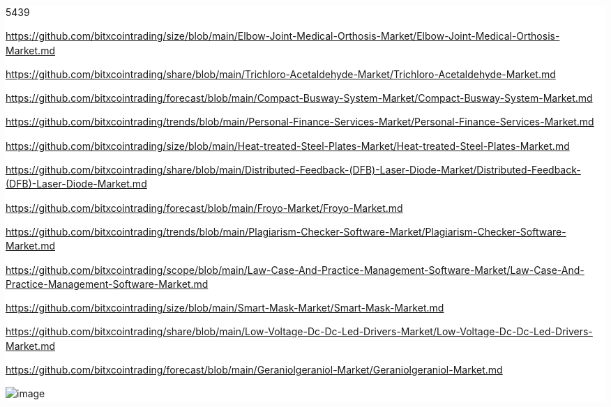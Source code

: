 5439</p><p><a href="https://github.com/bitxcointrading/size/blob/main/Elbow-Joint-Medical-Orthosis-Market/Elbow-Joint-Medical-Orthosis-Market.md">https://github.com/bitxcointrading/size/blob/main/Elbow-Joint-Medical-Orthosis-Market/Elbow-Joint-Medical-Orthosis-Market.md</a></p><p><a href="https://github.com/bitxcointrading/share/blob/main/Trichloro-Acetaldehyde-Market/Trichloro-Acetaldehyde-Market.md">https://github.com/bitxcointrading/share/blob/main/Trichloro-Acetaldehyde-Market/Trichloro-Acetaldehyde-Market.md</a></p><p><a href="https://github.com/bitxcointrading/forecast/blob/main/Compact-Busway-System-Market/Compact-Busway-System-Market.md">https://github.com/bitxcointrading/forecast/blob/main/Compact-Busway-System-Market/Compact-Busway-System-Market.md</a></p><p><a href="https://github.com/bitxcointrading/trends/blob/main/Personal-Finance-Services-Market/Personal-Finance-Services-Market.md">https://github.com/bitxcointrading/trends/blob/main/Personal-Finance-Services-Market/Personal-Finance-Services-Market.md</a></p><p><a href="https://github.com/bitxcointrading/size/blob/main/Heat-treated-Steel-Plates-Market/Heat-treated-Steel-Plates-Market.md">https://github.com/bitxcointrading/size/blob/main/Heat-treated-Steel-Plates-Market/Heat-treated-Steel-Plates-Market.md</a></p><p><a href="https://github.com/bitxcointrading/share/blob/main/Distributed-Feedback-(DFB)-Laser-Diode-Market/Distributed-Feedback-(DFB)-Laser-Diode-Market.md">https://github.com/bitxcointrading/share/blob/main/Distributed-Feedback-(DFB)-Laser-Diode-Market/Distributed-Feedback-(DFB)-Laser-Diode-Market.md</a></p><p><a href="https://github.com/bitxcointrading/forecast/blob/main/Froyo-Market/Froyo-Market.md">https://github.com/bitxcointrading/forecast/blob/main/Froyo-Market/Froyo-Market.md</a></p><p><a href="https://github.com/bitxcointrading/trends/blob/main/Plagiarism-Checker-Software-Market/Plagiarism-Checker-Software-Market.md">https://github.com/bitxcointrading/trends/blob/main/Plagiarism-Checker-Software-Market/Plagiarism-Checker-Software-Market.md</a></p><p><a href="https://github.com/bitxcointrading/scope/blob/main/Law-Case-And-Practice-Management-Software-Market/Law-Case-And-Practice-Management-Software-Market.md">https://github.com/bitxcointrading/scope/blob/main/Law-Case-And-Practice-Management-Software-Market/Law-Case-And-Practice-Management-Software-Market.md</a></p><p><a href="https://github.com/bitxcointrading/size/blob/main/Smart-Mask-Market/Smart-Mask-Market.md">https://github.com/bitxcointrading/size/blob/main/Smart-Mask-Market/Smart-Mask-Market.md</a></p><p><a href="https://github.com/bitxcointrading/share/blob/main/Low-Voltage-Dc-Dc-Led-Drivers-Market/Low-Voltage-Dc-Dc-Led-Drivers-Market.md">https://github.com/bitxcointrading/share/blob/main/Low-Voltage-Dc-Dc-Led-Drivers-Market/Low-Voltage-Dc-Dc-Led-Drivers-Market.md</a></p><p><a href="https://github.com/bitxcointrading/forecast/blob/main/Geraniolgeraniol-Market/Geraniolgeraniol-Market.md">https://github.com/bitxcointrading/forecast/blob/main/Geraniolgeraniol-Market/Geraniolgeraniol-Market.md</a></p>
![image](https://github.com/user-attachments/assets/498e33df-c23d-4db1-b469-da65c88f0c5d)
